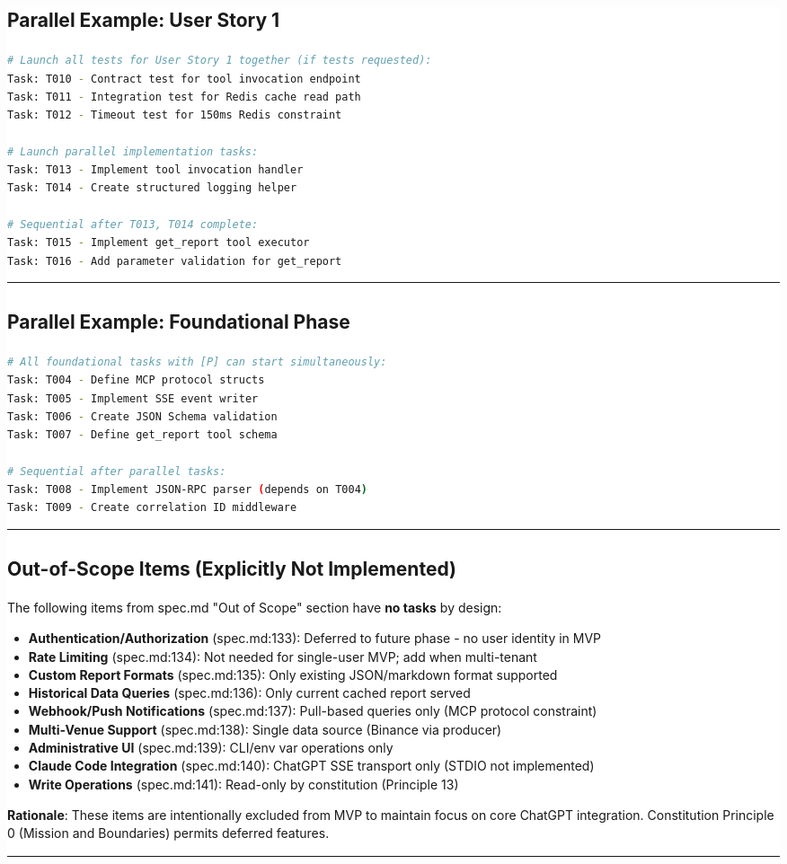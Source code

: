 
## Parallel Example: User Story 1

```bash
# Launch all tests for User Story 1 together (if tests requested):
Task: T010 - Contract test for tool invocation endpoint
Task: T011 - Integration test for Redis cache read path
Task: T012 - Timeout test for 150ms Redis constraint

# Launch parallel implementation tasks:
Task: T013 - Implement tool invocation handler
Task: T014 - Create structured logging helper

# Sequential after T013, T014 complete:
Task: T015 - Implement get_report tool executor
Task: T016 - Add parameter validation for get_report
```

---

## Parallel Example: Foundational Phase

```bash
# All foundational tasks with [P] can start simultaneously:
Task: T004 - Define MCP protocol structs
Task: T005 - Implement SSE event writer
Task: T006 - Create JSON Schema validation
Task: T007 - Define get_report tool schema

# Sequential after parallel tasks:
Task: T008 - Implement JSON-RPC parser (depends on T004)
Task: T009 - Create correlation ID middleware
```

---

## Out-of-Scope Items (Explicitly Not Implemented)

The following items from spec.md "Out of Scope" section have **no tasks** by design:

- **Authentication/Authorization** (spec.md:133): Deferred to future phase - no user identity in MVP
- **Rate Limiting** (spec.md:134): Not needed for single-user MVP; add when multi-tenant
- **Custom Report Formats** (spec.md:135): Only existing JSON/markdown format supported
- **Historical Data Queries** (spec.md:136): Only current cached report served
- **Webhook/Push Notifications** (spec.md:137): Pull-based queries only (MCP protocol constraint)
- **Multi-Venue Support** (spec.md:138): Single data source (Binance via producer)
- **Administrative UI** (spec.md:139): CLI/env var operations only
- **Claude Code Integration** (spec.md:140): ChatGPT SSE transport only (STDIO not implemented)
- **Write Operations** (spec.md:141): Read-only by constitution (Principle 13)

**Rationale**: These items are intentionally excluded from MVP to maintain focus on core ChatGPT integration. Constitution Principle 0 (Mission and Boundaries) permits deferred features.

---